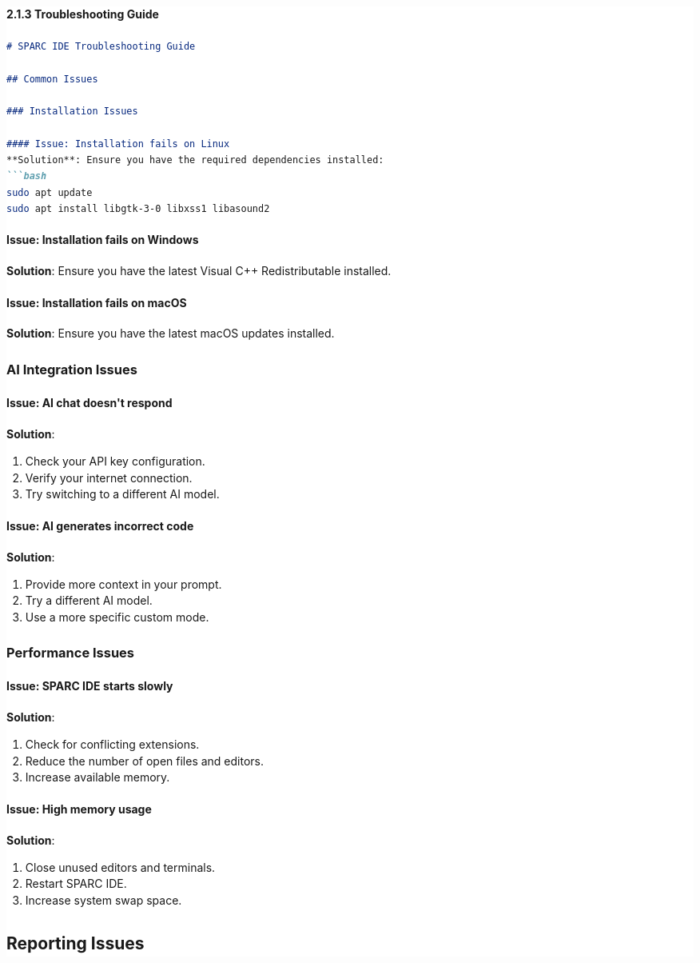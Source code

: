 
#### 2.1.3 Troubleshooting Guide

```markdown
# SPARC IDE Troubleshooting Guide

## Common Issues

### Installation Issues

#### Issue: Installation fails on Linux
**Solution**: Ensure you have the required dependencies installed:
```bash
sudo apt update
sudo apt install libgtk-3-0 libxss1 libasound2
```

#### Issue: Installation fails on Windows
**Solution**: Ensure you have the latest Visual C++ Redistributable installed.

#### Issue: Installation fails on macOS
**Solution**: Ensure you have the latest macOS updates installed.

### AI Integration Issues

#### Issue: AI chat doesn't respond
**Solution**:
1. Check your API key configuration.
2. Verify your internet connection.
3. Try switching to a different AI model.

#### Issue: AI generates incorrect code
**Solution**:
1. Provide more context in your prompt.
2. Try a different AI model.
3. Use a more specific custom mode.

### Performance Issues

#### Issue: SPARC IDE starts slowly
**Solution**:
1. Check for conflicting extensions.
2. Reduce the number of open files and editors.
3. Increase available memory.

#### Issue: High memory usage
**Solution**:
1. Close unused editors and terminals.
2. Restart SPARC IDE.
3. Increase system swap space.

## Reporting Issues
